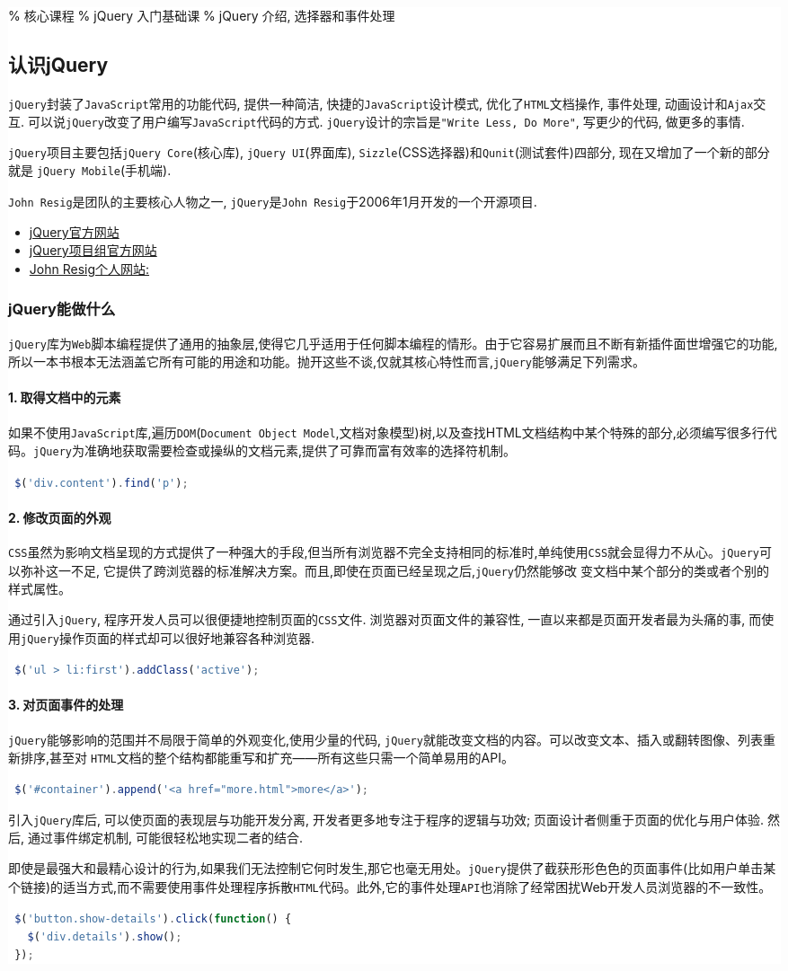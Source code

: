 % 核心课程
% jQuery 入门基础课
% jQuery 介绍, 选择器和事件处理


## 认识jQuery
`jQuery`封装了`JavaScript`常用的功能代码, 提供一种简洁, 快捷的`JavaScript`设计模式, 优化了`HTML`文档操作, 事件处理, 动画设计和`Ajax`交互. 可以说`jQuery`改变了用户编写`JavaScript`代码的方式. `jQuery`设计的宗旨是`"Write Less, Do More"`, 写更少的代码, 做更多的事情.

`jQuery`项目主要包括`jQuery Core`(核心库), `jQuery UI`(界面库), `Sizzle`(CSS选择器)和`Qunit`(测试套件)四部分, 现在又增加了一个新的部分就是 `jQuery Mobile`(手机端).

`John Resig`是团队的主要核心人物之一, `jQuery`是`John Resig`于2006年1月开发的一个开源项目.

* [jQuery官方网站](http://jquery.com)
* [jQuery项目组官方网站](https://jquery.org/)
* [John Resig个人网站:](http://ejohn.org/)

### jQuery能做什么
`jQuery`库为`Web`脚本编程提供了通用的抽象层,使得它几乎适用于任何脚本编程的情形。由于它容易扩展而且不断有新插件面世增强它的功能,所以一本书根本无法涵盖它所有可能的用途和功能。抛开这些不谈,仅就其核心特性而言,`jQuery`能够满足下列需求。

#### 1. 取得文档中的元素
如果不使用`JavaScript`库,遍历`DOM`(`Document Object Model`,文档对象模型)树,以及查找HTML文档结构中某个特殊的部分,必须编写很多行代码。`jQuery`为准确地获取需要检查或操纵的文档元素,提供了可靠而富有效率的选择符机制。

```javascript
 $('div.content').find('p');
```

#### 2. 修改页面的外观
`CSS`虽然为影响文档呈现的方式提供了一种强大的手段,但当所有浏览器不完全支持相同的标准时,单纯使用`CSS`就会显得力不从心。`jQuery`可以弥补这一不足, 它提供了跨浏览器的标准解决方案。而且,即使在页面已经呈现之后,`jQuery`仍然能够改 变文档中某个部分的类或者个别的样式属性。

通过引入`jQuery`, 程序开发人员可以很便捷地控制页面的`CSS`文件. 浏览器对页面文件的兼容性, 一直以来都是页面开发者最为头痛的事, 而使用`jQuery`操作页面的样式却可以很好地兼容各种浏览器.

```javascript
 $('ul > li:first').addClass('active');
```

#### 3. 对页面事件的处理
`jQuery`能够影响的范围并不局限于简单的外观变化,使用少量的代码, `jQuery`就能改变文档的内容。可以改变文本、插入或翻转图像、列表重新排序,甚至对 `HTML`文档的整个结构都能重写和扩充——所有这些只需一个简单易用的API。

```javascript
 $('#container').append('<a href="more.html">more</a>');
```

引入`jQuery`库后, 可以使页面的表现层与功能开发分离, 开发者更多地专注于程序的逻辑与功效; 页面设计者侧重于页面的优化与用户体验. 然后, 通过事件绑定机制, 可能很轻松地实现二者的结合.

即使是最强大和最精心设计的行为,如果我们无法控制它何时发生,那它也毫无用处。`jQuery`提供了截获形形色色的页面事件(比如用户单击某个链接)的适当方式,而不需要使用事件处理程序拆散`HTML`代码。此外,它的事件处理`API`也消除了经常困扰Web开发人员浏览器的不一致性。


```javascript
 $('button.show-details').click(function() {
   $('div.details').show();
 });
```
